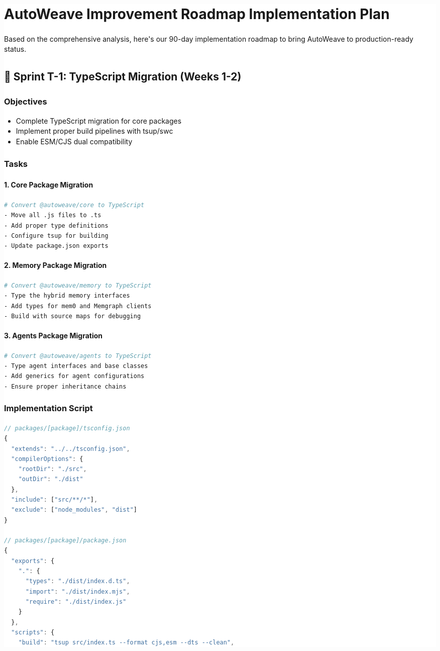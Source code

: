 # AutoWeave Improvement Roadmap Implementation Plan

Based on the comprehensive analysis, here's our 90-day implementation roadmap to bring AutoWeave to production-ready status.

## 🎯 Sprint T-1: TypeScript Migration (Weeks 1-2)

### Objectives
- Complete TypeScript migration for core packages
- Implement proper build pipelines with tsup/swc
- Enable ESM/CJS dual compatibility

### Tasks

#### 1. Core Package Migration
```bash
# Convert @autoweave/core to TypeScript
- Move all .js files to .ts
- Add proper type definitions
- Configure tsup for building
- Update package.json exports
```

#### 2. Memory Package Migration
```bash
# Convert @autoweave/memory to TypeScript
- Type the hybrid memory interfaces
- Add types for mem0 and Memgraph clients
- Build with source maps for debugging
```

#### 3. Agents Package Migration
```bash
# Convert @autoweave/agents to TypeScript
- Type agent interfaces and base classes
- Add generics for agent configurations
- Ensure proper inheritance chains
```

### Implementation Script
```typescript
// packages/[package]/tsconfig.json
{
  "extends": "../../tsconfig.json",
  "compilerOptions": {
    "rootDir": "./src",
    "outDir": "./dist"
  },
  "include": ["src/**/*"],
  "exclude": ["node_modules", "dist"]
}

// packages/[package]/package.json
{
  "exports": {
    ".": {
      "types": "./dist/index.d.ts",
      "import": "./dist/index.mjs",
      "require": "./dist/index.js"
    }
  },
  "scripts": {
    "build": "tsup src/index.ts --format cjs,esm --dts --clean",
```